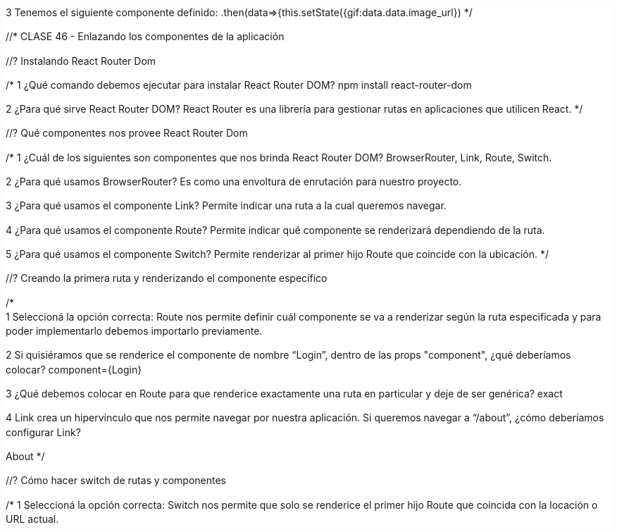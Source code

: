3 Tenemos el siguiente componente definido:
.then(data=>{this.setState({gif:data.data.image_url})
*/


//* CLASE 46 - Enlazando los componentes de la aplicación

//? Instalando React Router Dom

/*
1 ¿Qué comando debemos ejecutar para instalar React Router DOM?
npm install react-router-dom

2 ¿Para qué sirve React Router DOM?
React Router es una librería para gestionar rutas en aplicaciones que utilicen React.
*/

//? Qué componentes nos provee React Router Dom

/* 
1 ¿Cuál de los siguientes son componentes que nos brinda React Router DOM?
BrowserRouter, Link, Route, Switch.

2 ¿Para qué usamos BrowserRouter?
Es como una envoltura de enrutación para nuestro proyecto.

3 ¿Para qué usamos el componente Link?
Permite indicar una ruta a la cual queremos navegar.

4 ¿Para qué usamos el componente Route?
Permite indicar qué componente se renderizará dependiendo de la ruta.

5 ¿Para qué usamos el componente Switch?
Permite renderizar al primer hijo Route que coincide con la ubicación.
*/

//? Creando la primera ruta y renderizando el componente específico

/*  
1 Seleccioná la opción correcta:
Route nos permite definir cuál componente se va a renderizar según la ruta especificada y para poder implementarlo debemos importarlo previamente.

2 Si quisiéramos que se renderice el componente de nombre “Login”, dentro de las props "component", ¿qué deberíamos colocar?
component={Login}

3 ¿Qué debemos colocar en Route para que renderice exactamente una ruta en particular y deje de ser genérica?
exact

4 Link crea un hipervínculo que nos permite navegar por nuestra aplicación. Si queremos navegar a  “/about”, ¿cómo deberíamos configurar Link?
<Link to="/about">About</Link>
*/

//? Cómo hacer switch de rutas y componentes

/* 
1 Seleccioná la opción correcta:
Switch nos permite que solo se renderice el primer hijo Route que coincida con la locación o URL actual.
